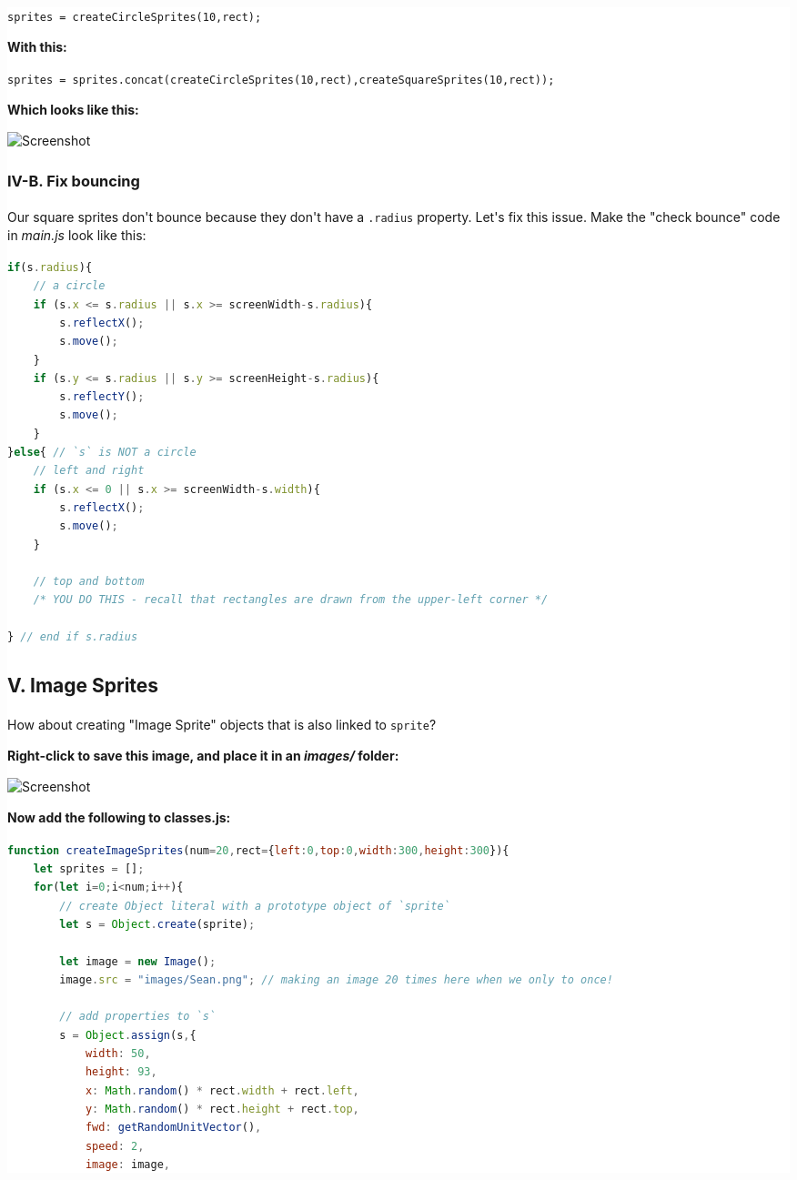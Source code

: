 `sprites = createCircleSprites(10,rect);`

**With this:**

`sprites = sprites.concat(createCircleSprites(10,rect),createSquareSprites(10,rect));`

**Which looks like this:**

![Screenshot](_images/canvas-sprites-object-create-3.jpg)

### IV-B. Fix bouncing
Our square sprites don't bounce because they don't have a `.radius` property. Let's fix this issue. Make the "check bounce" code in *main.js* look like this:

```javascript
if(s.radius){
	// a circle
	if (s.x <= s.radius || s.x >= screenWidth-s.radius){
		s.reflectX();
		s.move();
	}
	if (s.y <= s.radius || s.y >= screenHeight-s.radius){
		s.reflectY();
		s.move();
	}
}else{ // `s` is NOT a circle
	// left and right
	if (s.x <= 0 || s.x >= screenWidth-s.width){
		s.reflectX();
		s.move();
	}
	
	// top and bottom
	/* YOU DO THIS - recall that rectangles are drawn from the upper-left corner */
	
} // end if s.radius
```

## <a id="section5">V. Image Sprites

How about creating "Image Sprite" objects that is also linked to `sprite`?

**Right-click to save this image, and place it in an *images/* folder:**

![Screenshot](_images/Sean.png)

**Now add the following to classes.js:**
```javascript
function createImageSprites(num=20,rect={left:0,top:0,width:300,height:300}){
	let sprites = [];
	for(let i=0;i<num;i++){
		// create Object literal with a prototype object of `sprite`
		let s = Object.create(sprite);
		
		let image = new Image();
		image.src = "images/Sean.png"; // making an image 20 times here when we only to once!
		
		// add properties to `s`
		s = Object.assign(s,{
			width: 50,
			height: 93,
			x: Math.random() * rect.width + rect.left,
			y: Math.random() * rect.height + rect.top,
			fwd: getRandomUnitVector(),
			speed: 2,
			image: image,
```